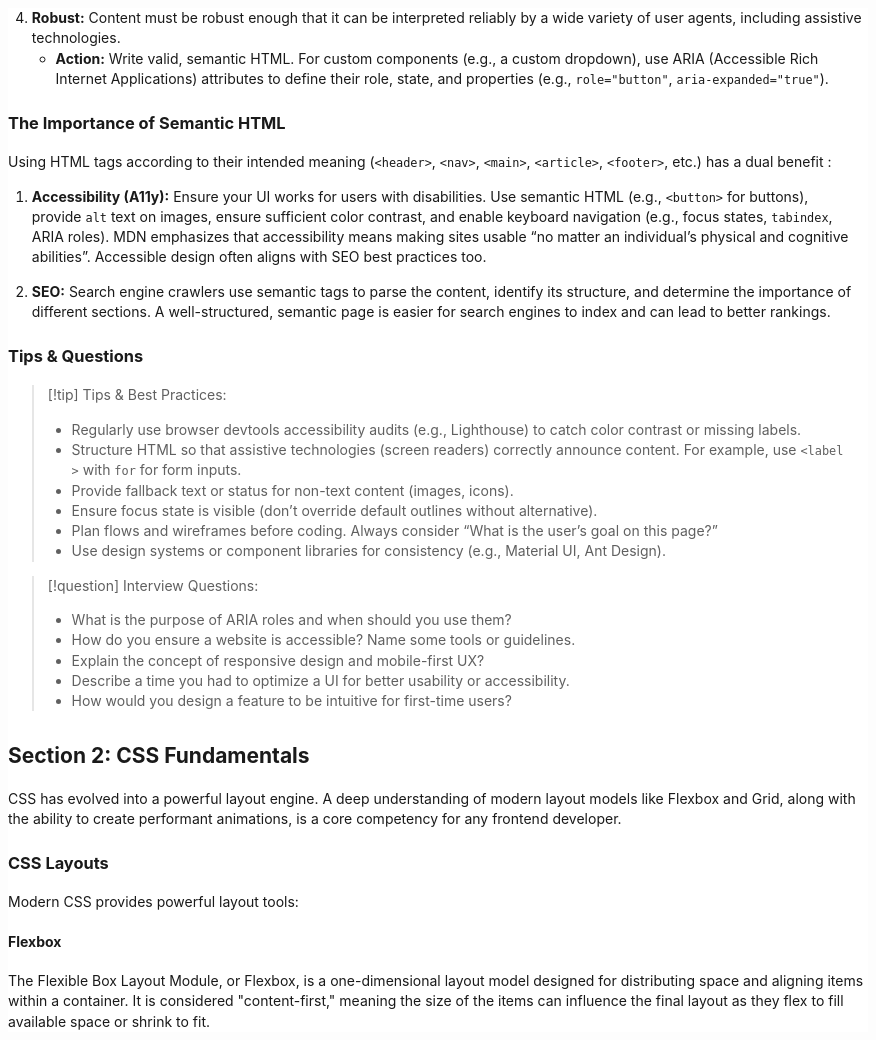 4. **Robust:** Content must be robust enough that it can be interpreted reliably by a wide variety of user agents, including assistive technologies.
    - **Action:** Write valid, semantic HTML. For custom components (e.g., a custom dropdown), use ARIA (Accessible Rich Internet Applications) attributes to define their role, state, and properties (e.g., `role="button"`, `aria-expanded="true"`).

### The Importance of Semantic HTML
Using HTML tags according to their intended meaning (`<header>`, `<nav>`, `<main>`, `<article>`, `<footer>`, etc.) has a dual benefit :
1. **Accessibility (A11y):** Ensure your UI works for users with disabilities. Use semantic HTML (e.g., `<button>` for buttons), provide `alt` text on images, ensure sufficient color contrast, and enable keyboard navigation (e.g., focus states, `tabindex`, ARIA roles). MDN emphasizes that accessibility means making sites usable “no matter an individual’s physical and cognitive abilities”. Accessible design often aligns with SEO best practices too.

2. **SEO:** Search engine crawlers use semantic tags to parse the content, identify its structure, and determine the importance of different sections. A well-structured, semantic page is easier for search engines to index and can lead to better rankings.

### Tips & Questions

> [!tip] Tips & Best Practices:
> - Regularly use browser devtools accessibility audits (e.g., Lighthouse) to catch color contrast or missing labels.
> - Structure HTML so that assistive technologies (screen readers) correctly announce content. For example, use `<label>` with `for` for form inputs.
> - Provide fallback text or status for non-text content (images, icons).
> - Ensure focus state is visible (don’t override default outlines without alternative).
> - Plan flows and wireframes before coding. Always consider “What is the user’s goal on this page?”
> - Use design systems or component libraries for consistency (e.g., Material UI, Ant Design).

> [!question] Interview Questions:
> - What is the purpose of ARIA roles and when should you use them?
> - How do you ensure a website is accessible? Name some tools or guidelines.
> - Explain the concept of responsive design and mobile-first UX?
> - Describe a time you had to optimize a UI for better usability or accessibility.
> - How would you design a feature to be intuitive for first-time users?


## Section 2: CSS Fundamentals
CSS has evolved into a powerful layout engine. A deep understanding of modern layout models like Flexbox and Grid, along with the ability to create performant animations, is a core competency for any frontend developer.

### CSS Layouts
Modern CSS provides powerful layout tools:
#### Flexbox
The Flexible Box Layout Module, or Flexbox, is a one-dimensional layout model designed for distributing space and aligning items within a container. It is considered "content-first," meaning the size of the items can influence the final layout as they flex to fill available space or shrink to fit.
